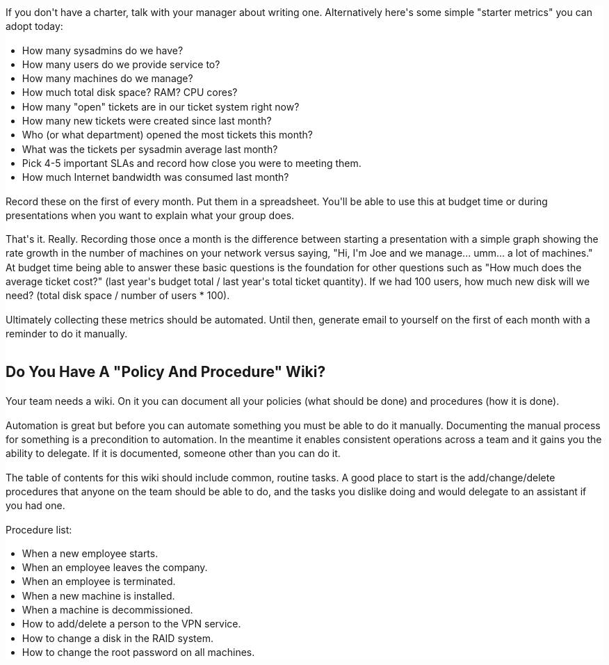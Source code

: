 If you don't have a charter, talk with your manager about writing one.
Alternatively here's some simple "starter metrics" you can adopt today:

- How many sysadmins do we have?
- How many users do we provide service to?
- How many machines do we manage?
- How much total disk space? RAM? CPU cores?
- How many "open" tickets are in our ticket system right now?
- How many new tickets were created since last month?
- Who (or what department) opened the most tickets this month?
- What was the tickets per sysadmin average last month?
- Pick 4-5 important SLAs and record how close you were to meeting
  them.
- How much Internet bandwidth was consumed last month?

Record these on the first of every month. Put them in a spreadsheet.
You'll be able to use this at budget time or during presentations when
you want to explain what your group does.

That's it. Really. Recording those once a month is the difference
between starting a presentation with a simple graph showing the rate
growth in the number of machines on your network versus saying, "Hi, I'm
Joe and we manage... umm... a lot of machines." At budget time being
able to answer these basic questions is the foundation for other
questions such as "How much does the average ticket cost?" (last year's
budget total / last year's total ticket quantity). If we had 100 users,
how much new disk will we need? (total disk space / number of users \*
100).

Ultimately collecting these metrics should be automated. Until then,
generate email to yourself on the first of each month with a reminder to
do it manually.

## Do You Have A "Policy And Procedure" Wiki?

Your team needs a wiki. On it you can document all your policies (what
should be done) and procedures (how it is done).

Automation is great but before you can automate something you must be
able to do it manually. Documenting the manual process for something is
a precondition to automation. In the meantime it enables consistent
operations across a team and it gains you the ability to delegate. If it
is documented, someone other than you can do it.

The table of contents for this wiki should include common, routine
tasks. A good place to start is the add/change/delete procedures that
anyone on the team should be able to do, and the tasks you dislike doing
and would delegate to an assistant if you had one.

Procedure list:

- When a new employee starts.
- When an employee leaves the company.
- When an employee is terminated.
- When a new machine is installed.
- When a machine is decommissioned.
- How to add/delete a person to the VPN service.
- How to change a disk in the RAID system.
- How to change the root password on all machines.
